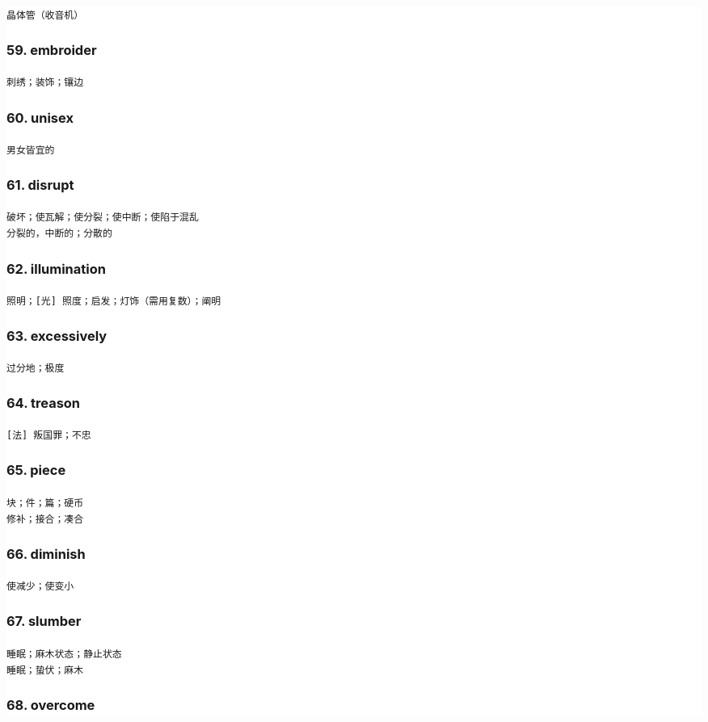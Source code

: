 ```
晶体管（收音机）
```
### 59. embroider

```
刺绣；装饰；镶边
```
### 60. unisex

```
男女皆宜的
```
### 61. disrupt

```
破坏；使瓦解；使分裂；使中断；使陷于混乱
分裂的，中断的；分散的
```
### 62. illumination

```
照明；[光] 照度；启发；灯饰（需用复数）；阐明
```
### 63. excessively

```
过分地；极度
```
### 64. treason

```
[法] 叛国罪；不忠
```
### 65. piece

```
块；件；篇；硬币
修补；接合；凑合
```
### 66. diminish

```
使减少；使变小
```
### 67. slumber

```
睡眠；麻木状态；静止状态
睡眠；蛰伏；麻木
```
### 68. overcome
